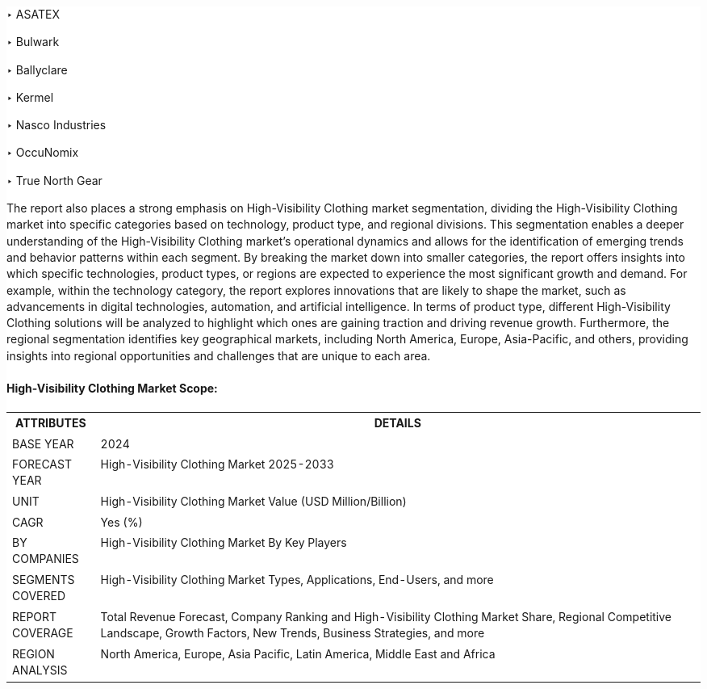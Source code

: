 ‣ ASATEX

‣ Bulwark

‣ Ballyclare

‣ Kermel

‣ Nasco Industries

‣ OccuNomix

‣ True North Gear

The report also places a strong emphasis on High-Visibility Clothing market segmentation, dividing the High-Visibility Clothing market into specific categories based on technology, product type, and regional divisions. This segmentation enables a deeper understanding of the High-Visibility Clothing market’s operational dynamics and allows for the identification of emerging trends and behavior patterns within each segment. By breaking the market down into smaller categories, the report offers insights into which specific technologies, product types, or regions are expected to experience the most significant growth and demand. For example, within the technology category, the report explores innovations that are likely to shape the market, such as advancements in digital technologies, automation, and artificial intelligence. In terms of product type, different High-Visibility Clothing solutions will be analyzed to highlight which ones are gaining traction and driving revenue growth. Furthermore, the regional segmentation identifies key geographical markets, including North America, Europe, Asia-Pacific, and others, providing insights into regional opportunities and challenges that are unique to each area.

<h4>High-Visibility Clothing Market Scope:</h4>
<table>
<tr>
<th>ATTRIBUTES</th>
<th>DETAILS</th>
</tr>
<tr>
<td>BASE YEAR</td>
<td>2024</td>
</tr>
<tr>
<td>FORECAST YEAR</td>
<td>High-Visibility Clothing Market 2025-2033</td>
</tr>
<tr>
<td>UNIT</td>
<td>High-Visibility Clothing Market Value (USD Million/Billion)</td>
<tr>
<td>CAGR</td>
<td>Yes (%)</td>
</tr>
</tr>
<tr>
<td>BY COMPANIES</td>
<td>High-Visibility Clothing Market By Key Players</td>
</tr>
<tr>
<td>SEGMENTS COVERED</td>
<td>High-Visibility Clothing Market Types, Applications, End-Users, and more</td>
</tr>
<tr>
<td>REPORT COVERAGE</td>
<td>Total Revenue Forecast, Company Ranking and High-Visibility Clothing Market Share, Regional Competitive Landscape, Growth Factors, New Trends, Business Strategies, and more</td>
</tr>
<tr>
<td>REGION ANALYSIS</td>
<td>North America, Europe, Asia Pacific, Latin America, Middle East and Africa</td>
</tr>